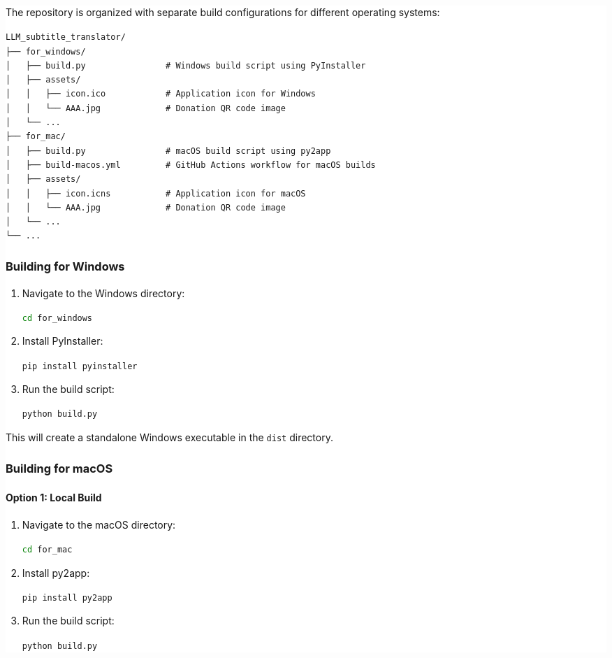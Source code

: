The repository is organized with separate build configurations for different operating systems:

```
LLM_subtitle_translator/
├── for_windows/
│   ├── build.py                # Windows build script using PyInstaller
│   ├── assets/
│   │   ├── icon.ico            # Application icon for Windows
│   │   └── AAA.jpg             # Donation QR code image
│   └── ...
├── for_mac/
│   ├── build.py                # macOS build script using py2app
│   ├── build-macos.yml         # GitHub Actions workflow for macOS builds
│   ├── assets/
│   │   ├── icon.icns           # Application icon for macOS
│   │   └── AAA.jpg             # Donation QR code image
│   └── ...
└── ...
```

### Building for Windows

1. Navigate to the Windows directory:
   ```bash
   cd for_windows
   ```

2. Install PyInstaller:
   ```bash
   pip install pyinstaller
   ```

3. Run the build script:
   ```bash
   python build.py
   ```

This will create a standalone Windows executable in the `dist` directory.

### Building for macOS

#### Option 1: Local Build

1. Navigate to the macOS directory:
   ```bash
   cd for_mac
   ```

2. Install py2app:
   ```bash
   pip install py2app
   ```

3. Run the build script:
   ```bash
   python build.py
   ```
